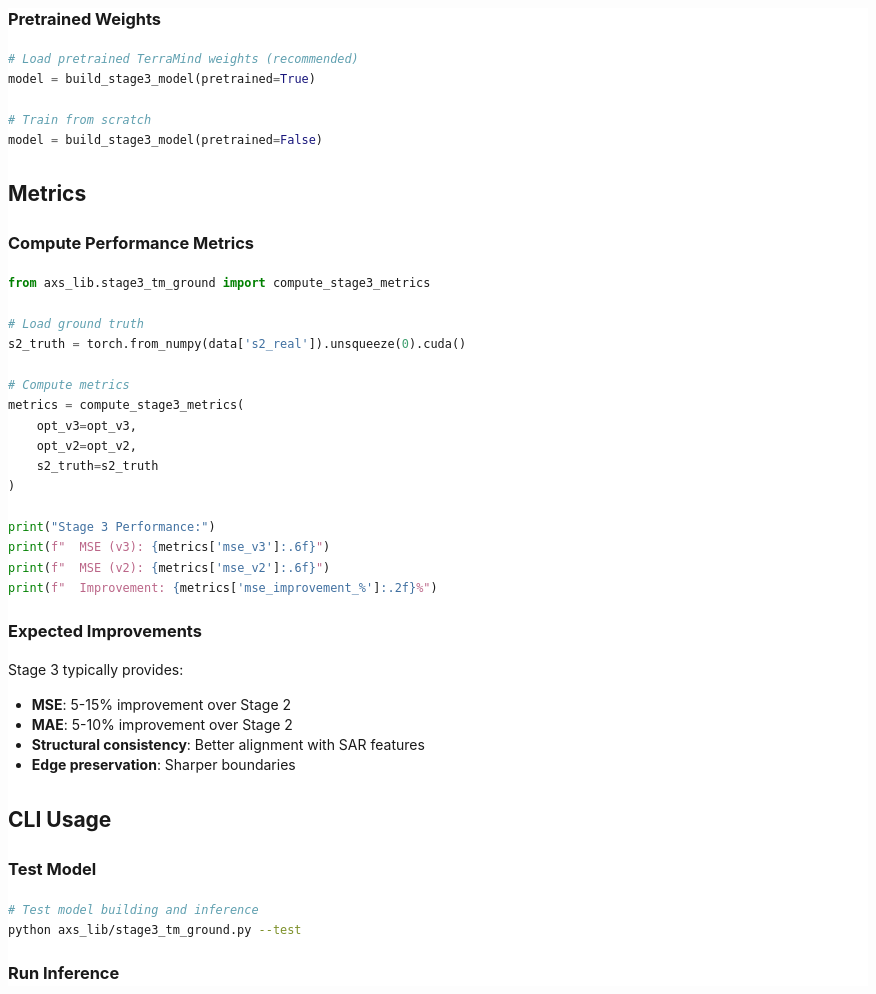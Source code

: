 ### Pretrained Weights

```python
# Load pretrained TerraMind weights (recommended)
model = build_stage3_model(pretrained=True)

# Train from scratch
model = build_stage3_model(pretrained=False)
```

## Metrics

### Compute Performance Metrics

```python
from axs_lib.stage3_tm_ground import compute_stage3_metrics

# Load ground truth
s2_truth = torch.from_numpy(data['s2_real']).unsqueeze(0).cuda()

# Compute metrics
metrics = compute_stage3_metrics(
    opt_v3=opt_v3,
    opt_v2=opt_v2,
    s2_truth=s2_truth
)

print("Stage 3 Performance:")
print(f"  MSE (v3): {metrics['mse_v3']:.6f}")
print(f"  MSE (v2): {metrics['mse_v2']:.6f}")
print(f"  Improvement: {metrics['mse_improvement_%']:.2f}%")
```

### Expected Improvements

Stage 3 typically provides:
- **MSE**: 5-15% improvement over Stage 2
- **MAE**: 5-10% improvement over Stage 2
- **Structural consistency**: Better alignment with SAR features
- **Edge preservation**: Sharper boundaries

## CLI Usage

### Test Model

```bash
# Test model building and inference
python axs_lib/stage3_tm_ground.py --test
```

### Run Inference
